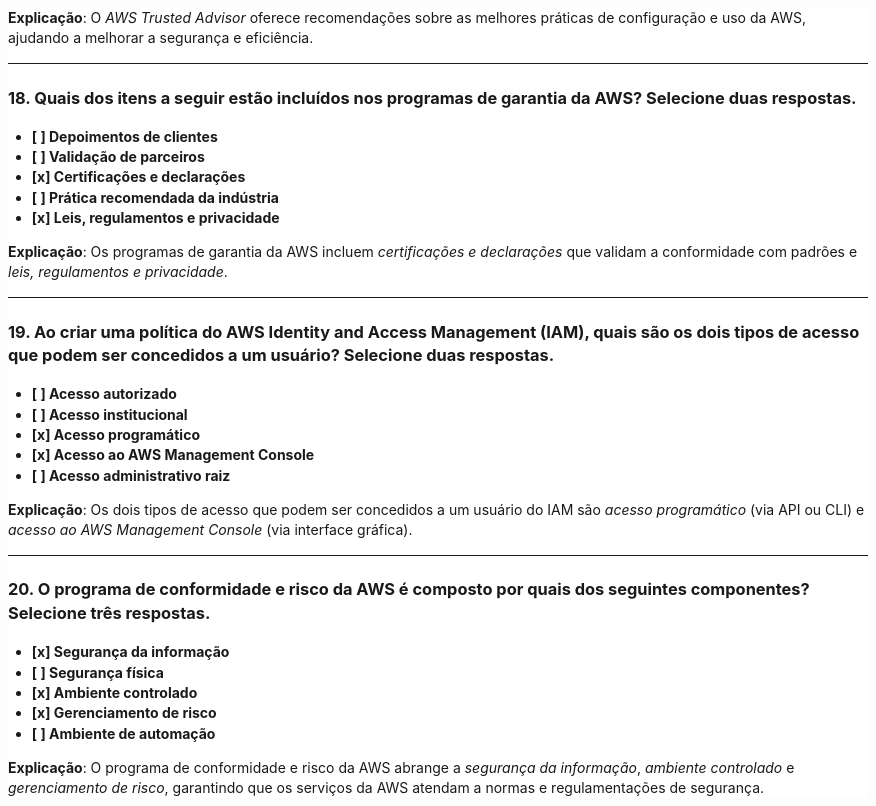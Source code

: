 **Explicação**: O *AWS Trusted Advisor* oferece recomendações sobre as melhores práticas de configuração e uso da AWS, ajudando a melhorar a segurança e eficiência.

---

### 18. Quais dos itens a seguir estão incluídos nos programas de garantia da AWS? Selecione duas respostas.
- **[ ] Depoimentos de clientes**
- **[ ] Validação de parceiros**
- **[x] Certificações e declarações**
- **[ ] Prática recomendada da indústria**
- **[x] Leis, regulamentos e privacidade**

**Explicação**: Os programas de garantia da AWS incluem *certificações e declarações* que validam a conformidade com padrões e *leis, regulamentos e privacidade*.

---

### 19. Ao criar uma política do AWS Identity and Access Management (IAM), quais são os dois tipos de acesso que podem ser concedidos a um usuário? Selecione duas respostas.
- **[ ] Acesso autorizado**
- **[ ] Acesso institucional**
- **[x] Acesso programático**
- **[x] Acesso ao AWS Management Console**
- **[ ] Acesso administrativo raiz**

**Explicação**: Os dois tipos de acesso que podem ser concedidos a um usuário do IAM são *acesso programático* (via API ou CLI) e *acesso ao AWS Management Console* (via interface gráfica).

---

### 20. O programa de conformidade e risco da AWS é composto por quais dos seguintes componentes? Selecione três respostas.
- **[x] Segurança da informação**
- **[ ] Segurança física**
- **[x] Ambiente controlado**
- **[x] Gerenciamento de risco**
- **[ ] Ambiente de automação**

**Explicação**: O programa de conformidade e risco da AWS abrange a *segurança da informação*, *ambiente controlado* e *gerenciamento de risco*, garantindo que os serviços da AWS atendam a normas e regulamentações de segurança.
